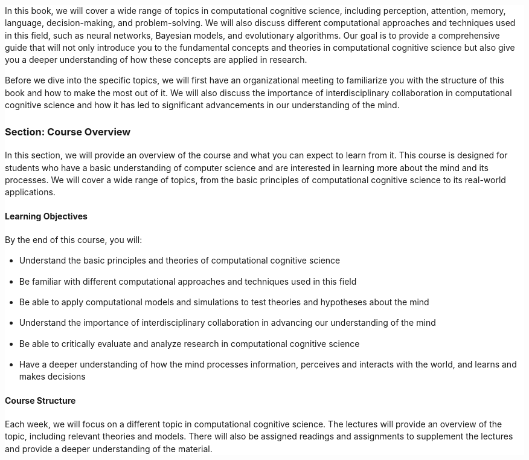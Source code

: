 

In this book, we will cover a wide range of topics in computational cognitive science, including perception, attention, memory, language, decision-making, and problem-solving. We will also discuss different computational approaches and techniques used in this field, such as neural networks, Bayesian models, and evolutionary algorithms. Our goal is to provide a comprehensive guide that will not only introduce you to the fundamental concepts and theories in computational cognitive science but also give you a deeper understanding of how these concepts are applied in research.



Before we dive into the specific topics, we will first have an organizational meeting to familiarize you with the structure of this book and how to make the most out of it. We will also discuss the importance of interdisciplinary collaboration in computational cognitive science and how it has led to significant advancements in our understanding of the mind.



### Section: Course Overview



In this section, we will provide an overview of the course and what you can expect to learn from it. This course is designed for students who have a basic understanding of computer science and are interested in learning more about the mind and its processes. We will cover a wide range of topics, from the basic principles of computational cognitive science to its real-world applications.



#### Learning Objectives



By the end of this course, you will:



- Understand the basic principles and theories of computational cognitive science

- Be familiar with different computational approaches and techniques used in this field

- Be able to apply computational models and simulations to test theories and hypotheses about the mind

- Understand the importance of interdisciplinary collaboration in advancing our understanding of the mind

- Be able to critically evaluate and analyze research in computational cognitive science

- Have a deeper understanding of how the mind processes information, perceives and interacts with the world, and learns and makes decisions



#### Course Structure



Each week, we will focus on a different topic in computational cognitive science. The lectures will provide an overview of the topic, including relevant theories and models. There will also be assigned readings and assignments to supplement the lectures and provide a deeper understanding of the material.

